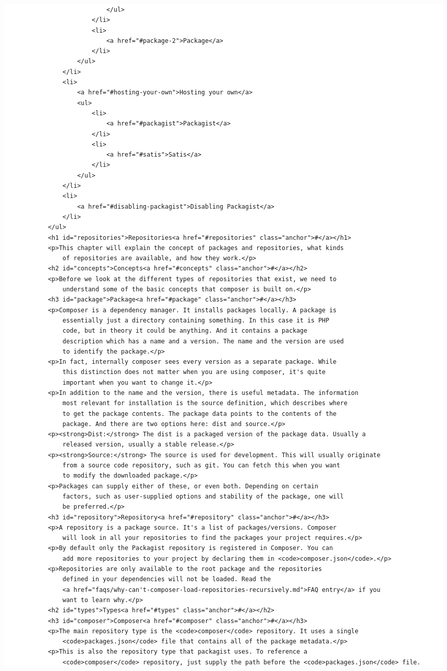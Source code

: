 								</ul>
							</li>
							<li>
								<a href="#package-2">Package</a> 
							</li>
						</ul>
                    </li>
					<li>
						<a href="#hosting-your-own">Hosting your own</a> 
						<ul>
							<li>
								<a href="#packagist">Packagist</a> 
							</li>
							<li>
								<a href="#satis">Satis</a> 
							</li>
						</ul>
                    </li>
					<li>
						<a href="#disabling-packagist">Disabling Packagist</a> 
                    </li>
				</ul>
				<h1 id="repositories">Repositories<a href="#repositories" class="anchor">#</a></h1>
				<p>This chapter will explain the concept of packages and repositories, what kinds
					of repositories are available, and how they work.</p>
				<h2 id="concepts">Concepts<a href="#concepts" class="anchor">#</a></h2>
				<p>Before we look at the different types of repositories that exist, we need to
					understand some of the basic concepts that composer is built on.</p>
				<h3 id="package">Package<a href="#package" class="anchor">#</a></h3>
				<p>Composer is a dependency manager. It installs packages locally. A package is
					essentially just a directory containing something. In this case it is PHP
					code, but in theory it could be anything. And it contains a package
					description which has a name and a version. The name and the version are used
					to identify the package.</p>
				<p>In fact, internally composer sees every version as a separate package. While
					this distinction does not matter when you are using composer, it's quite
					important when you want to change it.</p>
				<p>In addition to the name and the version, there is useful metadata. The information
					most relevant for installation is the source definition, which describes where
					to get the package contents. The package data points to the contents of the
					package. And there are two options here: dist and source.</p>
				<p><strong>Dist:</strong> The dist is a packaged version of the package data. Usually a
					released version, usually a stable release.</p>
				<p><strong>Source:</strong> The source is used for development. This will usually originate
					from a source code repository, such as git. You can fetch this when you want
					to modify the downloaded package.</p>
				<p>Packages can supply either of these, or even both. Depending on certain
					factors, such as user-supplied options and stability of the package, one will
					be preferred.</p>
				<h3 id="repository">Repository<a href="#repository" class="anchor">#</a></h3>
				<p>A repository is a package source. It's a list of packages/versions. Composer
					will look in all your repositories to find the packages your project requires.</p>
				<p>By default only the Packagist repository is registered in Composer. You can
					add more repositories to your project by declaring them in <code>composer.json</code>.</p>
				<p>Repositories are only available to the root package and the repositories
					defined in your dependencies will not be loaded. Read the
					<a href="faqs/why-can't-composer-load-repositories-recursively.md">FAQ entry</a> if you
					want to learn why.</p>
				<h2 id="types">Types<a href="#types" class="anchor">#</a></h2>
				<h3 id="composer">Composer<a href="#composer" class="anchor">#</a></h3>
				<p>The main repository type is the <code>composer</code> repository. It uses a single
					<code>packages.json</code> file that contains all of the package metadata.</p>
				<p>This is also the repository type that packagist uses. To reference a
					<code>composer</code> repository, just supply the path before the <code>packages.json</code> file.